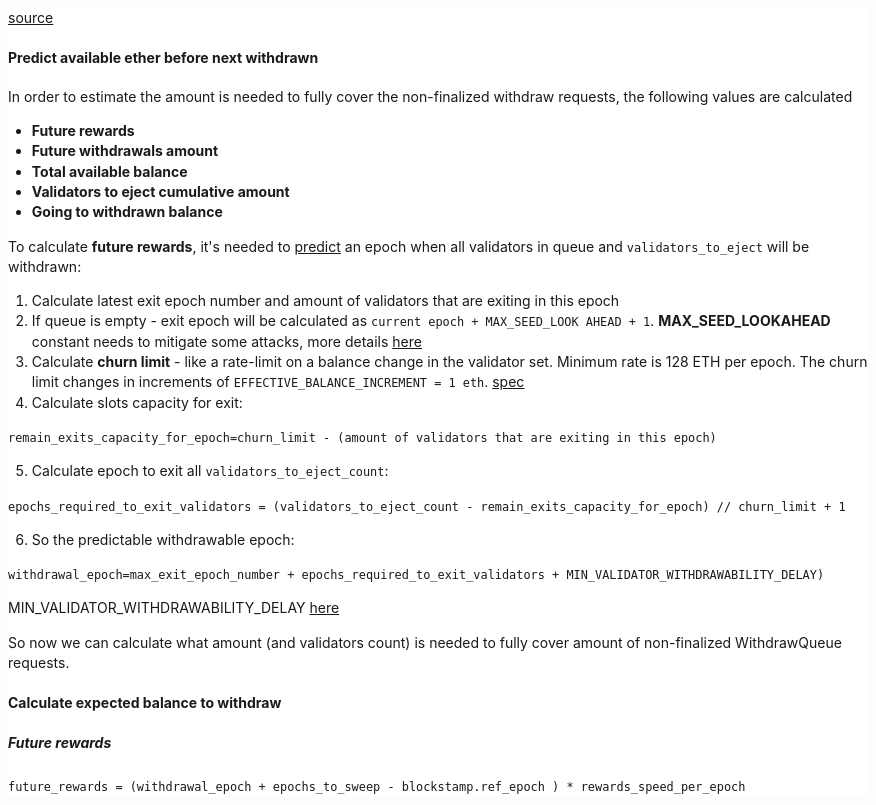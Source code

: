 [source](https://github.com/lidofinance/lido-oracle/blob/master/src/modules/ejector/ejector.py#L342)

#### Predict available ether before next withdrawn

In order to estimate the amount is needed to fully cover the non-finalized withdraw requests, the following values are calculated

- **Future rewards**
- **Future withdrawals amount**
- **Total available balance**
- **Validators to eject cumulative amount**
- **Going to withdrawn balance**

To calculate **future rewards**, it's needed to [predict](https://github.com/lidofinance/lido-oracle/blob/master/src/modules/ejector/ejector.py#L244) an epoch when all validators in queue and `validators_to_eject` will be withdrawn:

1. Calculate latest exit epoch number and amount of validators that are exiting in this epoch
2. If queue is empty - exit epoch will be calculated as `current epoch + MAX_SEED_LOOK AHEAD + 1`. **MAX_SEED_LOOKAHEAD** constant needs to mitigate some attacks, more details [here](https://eth2book.info/bellatrix/part3/config/preset/#max_seed_lookahead)
3. Calculate **churn limit** - like a rate-limit on a balance change in the validator set. Minimum rate is 128 ETH per epoch. The churn limit changes in increments of `EFFECTIVE_BALANCE_INCREMENT = 1 eth`. [spec](https://github.com/ethereum/consensus-specs/blob/dev/specs/electra/beacon-chain.md#new-get_balance_churn_limit)
4. Calculate slots capacity for exit:

```!
remain_exits_capacity_for_epoch=churn_limit - (amount of validators that are exiting in this epoch)
```

5. Calculate epoch to exit all `validators_to_eject_count`:

```!
epochs_required_to_exit_validators = (validators_to_eject_count - remain_exits_capacity_for_epoch) // churn_limit + 1
```

6. So the predictable withdrawable epoch:

```!
withdrawal_epoch=max_exit_epoch_number + epochs_required_to_exit_validators + MIN_VALIDATOR_WITHDRAWABILITY_DELAY)
```

MIN_VALIDATOR_WITHDRAWABILITY_DELAY [here](https://eth2book.info/altair/part3/config/configuration#min_validator_withdrawability_delay)

So now we can calculate what amount (and validators count) is needed to fully cover amount of non-finalized WithdrawQueue requests.

#### Calculate expected balance to withdraw

##### Future rewards

```!
future_rewards = (withdrawal_epoch + epochs_to_sweep - blockstamp.ref_epoch ) * rewards_speed_per_epoch
```
